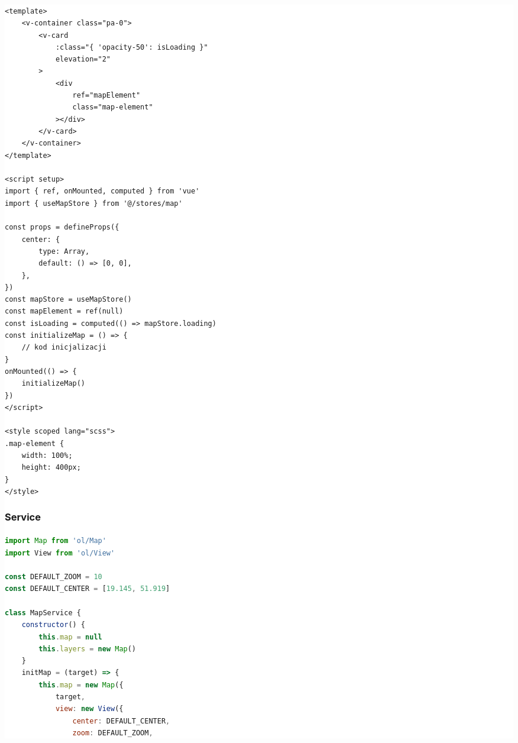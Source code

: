 ```vue
<template>
    <v-container class="pa-0">
        <v-card
            :class="{ 'opacity-50': isLoading }"
            elevation="2"
        >
            <div
                ref="mapElement"
                class="map-element"
            ></div>
        </v-card>
    </v-container>
</template>

<script setup>
import { ref, onMounted, computed } from 'vue'
import { useMapStore } from '@/stores/map'

const props = defineProps({
    center: {
        type: Array,
        default: () => [0, 0],
    },
})
const mapStore = useMapStore()
const mapElement = ref(null)
const isLoading = computed(() => mapStore.loading)
const initializeMap = () => {
    // kod inicjalizacji
}
onMounted(() => {
    initializeMap()
})
</script>

<style scoped lang="scss">
.map-element {
    width: 100%;
    height: 400px;
}
</style>
```

### Service

```js
import Map from 'ol/Map'
import View from 'ol/View'

const DEFAULT_ZOOM = 10
const DEFAULT_CENTER = [19.145, 51.919]

class MapService {
    constructor() {
        this.map = null
        this.layers = new Map()
    }
    initMap = (target) => {
        this.map = new Map({
            target,
            view: new View({
                center: DEFAULT_CENTER,
                zoom: DEFAULT_ZOOM,
```